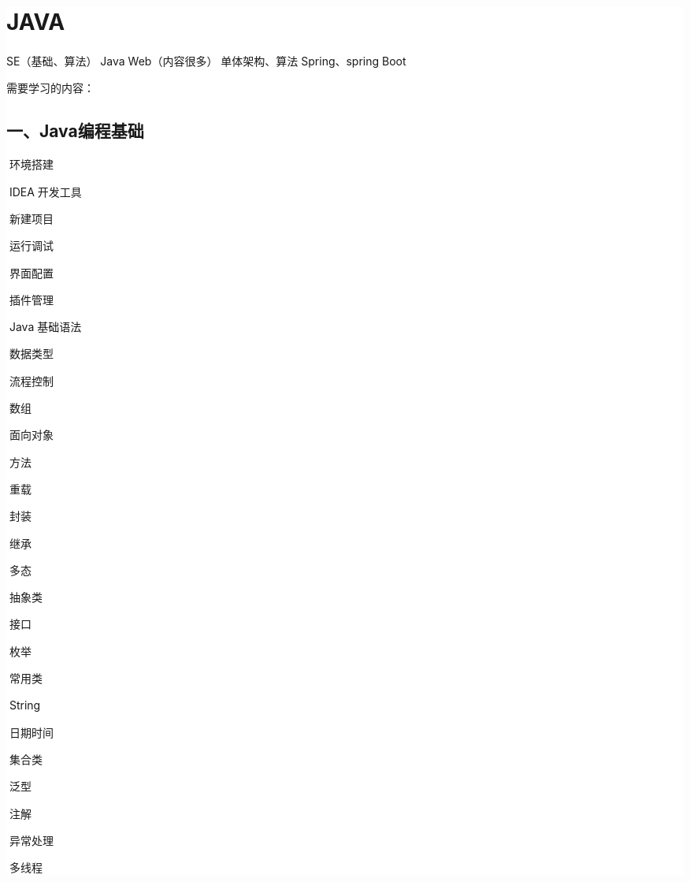 # JAVA

SE（基础、算法）      Java Web（内容很多）        单体架构、算法         Spring、spring Boot

需要学习的内容：

## 一、Java编程基础

​		环境搭建

​		IDEA 开发工具

​				新建项目

​				运行调试

​				界面配置

​				插件管理

​		Java 基础语法

​				数据类型

​				流程控制

​		数组

​		面向对象

​				方法

​				重载

​				封装

​				继承

​				多态

​		抽象类

​		接口

​		枚举

​		常用类

​				String

​				日期时间

​		集合类

​		泛型

​		注解

​		异常处理

​		多线程
